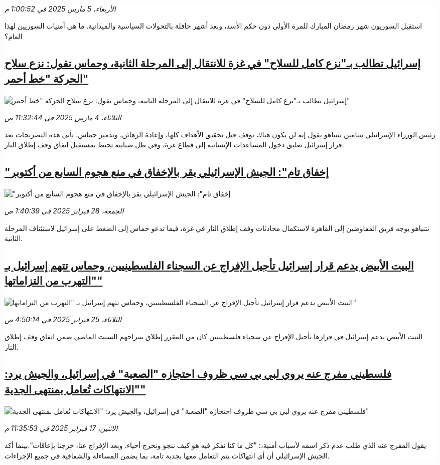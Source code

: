 _الأربعاء، 5 مارس 2025 في 1:00:52 م_

استقبل السوريون شهر رمضان المبارك للمرة الأولى دون حكم الأسد، وبعد أشهر حافلة بالتحولات السياسية والميدانية.  ما هي أمنيات السوريين لهذا العام؟


## [ إسرائيل تطالب بـ"نزع كامل للسلاح" في غزة للانتقال إلى المرحلة الثانية، وحماس تقول: نزع سلاح الحركة "خط أحمر"](https://www.bbc.com/arabic/articles/cm2dygr43xmo?at_campaign=githubrss)
![ إسرائيل تطالب بـ"نزع كامل للسلاح" في غزة للانتقال إلى المرحلة الثانية، وحماس تقول: نزع سلاح الحركة "خط أحمر"](https://ichef.bbci.co.uk/ace/standard/240/cpsprodpb/adac/live/2cd54120-f8e4-11ef-9628-add78e51db09.jpg)

_الثلاثاء، 4 مارس 2025 في 11:32:44 ص_

رئيس الوزراء الإسرائيلي بنيامين نتنياهو يقول إنه لن يكون هناك توقف قبل تحقيق الأهداف كلها، وإعادة الرهائن، وتدمير حماس. تأتي هذه التصريحات بعد قرار إسرائيل تعليق دخول المساعدات الإنسانية إلى قطاع غزة، وفي ظل ضبابية تحيط بمستقبل اتفاق وقف إطلاق النار.


## ["إخفاق تام": الجيش الإسرائيلي يقر بالإخفاق في منع هجوم السابع من أكتوبر](https://www.bbc.com/arabic/articles/czdnn0n3md3o?at_campaign=githubrss)
!["إخفاق تام": الجيش الإسرائيلي يقر بالإخفاق في منع هجوم السابع من أكتوبر](https://ichef.bbci.co.uk/ace/standard/240/cpsprodpb/78eb/live/63f517c0-f56a-11ef-8368-d3cd1665140f.jpg)

_الجمعة، 28 فبراير 2025 في 1:40:39 ص_

نتنياهو يوجه فريق المفاوضين إلى القاهرة لاستكمال محادثات وقف إطلاق النار في غزة، فيما تدعو حماس إلى الضغط على إسرائيل لاستئناف المرحلة الثانية.


## [البيت الأبيض يدعم قرار إسرائيل تأجيل الإفراج عن السجناء الفلسطينيين، وحماس تتهم إسرائيل بـ "التهرب من التزاماتها"](https://www.bbc.com/arabic/articles/c93kg1q7d50o?at_campaign=githubrss)
![البيت الأبيض يدعم قرار إسرائيل تأجيل الإفراج عن السجناء الفلسطينيين، وحماس تتهم إسرائيل بـ "التهرب من التزاماتها"](https://ichef.bbci.co.uk/ace/standard/240/cpsprodpb/6d9e/live/07196520-f2b2-11ef-9220-d3ef6018353e.png)

_الثلاثاء، 25 فبراير 2025 في 4:50:14 ص_

البيت الأبيض يدعم إسرائيل في قرارها تأجيل الإفراج عن سجناء فلسطينيين كان من المقرر إطلاق سراحهم السبت الماضي ضمن اتفاق وقف إطلاق النار.


## [فلسطيني مفرج عنه يروي لبي بي سي ظروف احتجازه "الصعبة" في إسرائيل، والجيش يرد: "الانتهاكات تُعامل بمنتهى الجدية"](https://www.bbc.com/arabic/articles/cy4m4d24e11o?at_campaign=githubrss)
![فلسطيني مفرج عنه يروي لبي بي سي ظروف احتجازه "الصعبة" في إسرائيل، والجيش يرد: "الانتهاكات تُعامل بمنتهى الجدية"](https://ichef.bbci.co.uk/ace/standard/240/cpsprodpb/431c/live/71868fa0-ed08-11ef-ad42-e5373314f1ac.jpg)

_الاثنين، 17 فبراير 2025 في 11:35:53 م_

يقول المفرج عنه الذي طلب عدم ذكر اسمه لأسباب أمنية،: "كل ما كنا نفكر فيه هو كيف ننجو ونخرج أحياء. وبعد الإفراج عنا، خرجنا بإعاقات".بينما أكد الجيش الإسرائيلي أن أي انتهاكات يتم التعامل معها بجدية تامة، بما يضمن المساءلة والشفافية في جميع الإجراءات.
